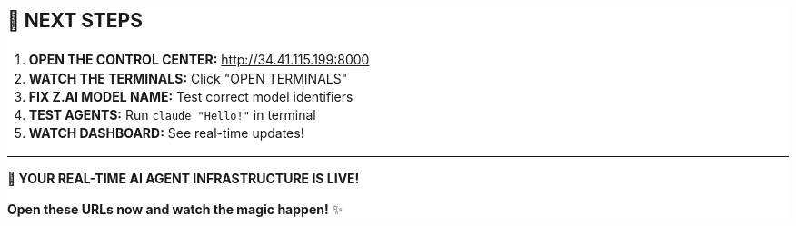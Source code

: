 
## 🎯 NEXT STEPS

1. **OPEN THE CONTROL CENTER:** http://34.41.115.199:8000
2. **WATCH THE TERMINALS:** Click "OPEN TERMINALS"
3. **FIX Z.AI MODEL NAME:** Test correct model identifiers
4. **TEST AGENTS:** Run `claude "Hello!"` in terminal
5. **WATCH DASHBOARD:** See real-time updates!

---

**🚀 YOUR REAL-TIME AI AGENT INFRASTRUCTURE IS LIVE!**

**Open these URLs now and watch the magic happen!** ✨
